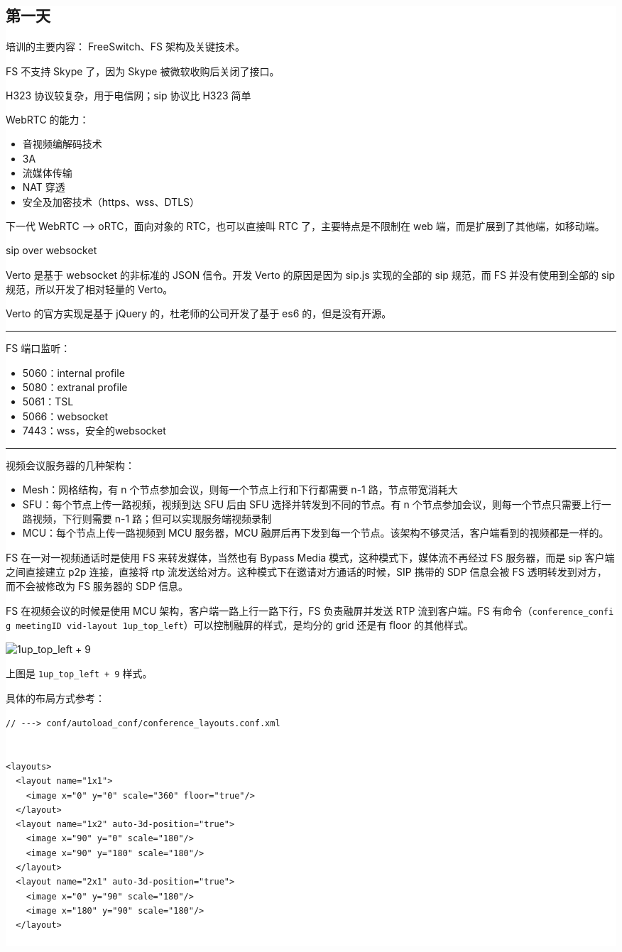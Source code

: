## 第一天

培训的主要内容： FreeSwitch、FS 架构及关键技术。

FS 不支持 Skype 了，因为 Skype 被微软收购后关闭了接口。

H323 协议较复杂，用于电信网；sip 协议比 H323 简单

WebRTC 的能力：
* 音视频编解码技术 
* 3A
* 流媒体传输
* NAT 穿透
* 安全及加密技术（https、wss、DTLS）

下一代 WebRTC --> oRTC，面向对象的 RTC，也可以直接叫 RTC 了，主要特点是不限制在 web 端，而是扩展到了其他端，如移动端。

sip over websocket

Verto 是基于 websocket 的非标准的 JSON 信令。开发 Verto 的原因是因为 sip.js 实现的全部的 sip 规范，而 FS 并没有使用到全部的 sip 规范，所以开发了相对轻量的 Verto。

Verto 的官方实现是基于 jQuery 的，杜老师的公司开发了基于 es6 的，但是没有开源。

---

FS 端口监听：
* 5060：internal profile
* 5080：extranal profile
* 5061：TSL
* 5066：websocket
* 7443：wss，安全的websocket

---

视频会议服务器的几种架构：
* Mesh：网格结构，有 n 个节点参加会议，则每一个节点上行和下行都需要 n-1 路，节点带宽消耗大
* SFU：每个节点上传一路视频，视频到达 SFU 后由 SFU 选择并转发到不同的节点。有 n 个节点参加会议，则每一个节点只需要上行一路视频，下行则需要 n-1 路；但可以实现服务端视频录制
* MCU：每个节点上传一路视频到 MCU 服务器，MCU 融屏后再下发到每一个节点。该架构不够灵活，客户端看到的视频都是一样的。

FS 在一对一视频通话时是使用 FS 来转发媒体，当然也有 Bypass Media 模式，这种模式下，媒体流不再经过 FS 服务器，而是 sip 客户端之间直接建立 p2p 连接，直接将 rtp 流发送给对方。这种模式下在邀请对方通话的时候，SIP 携带的 SDP 信息会被 FS 透明转发到对方，而不会被修改为 FS 服务器的 SDP 信息。

FS 在视频会议的时候是使用 MCU 架构，客户端一路上行一路下行，FS 负责融屏并发送 RTP 流到客户端。FS 有命令（`conference_config meetingID vid-layout 1up_top_left`）可以控制融屏的样式，是均分的 grid 还是有 floor 的其他样式。

![1up_top_left + 9](https://freeswitch.org/confluence/download/attachments/7144556/1up_top_left%2B9.png?version=1&modificationDate=1429653834045&api=v2)

上图是 `1up_top_left + 9` 样式。

具体的布局方式参考：[](https://freeswitch.org/confluence/display/FREESWITCH/FreeSWITCH+1.6+Video#FreeSWITCH1.6Video-Examples)

```
// ---> conf/autoload_conf/conference_layouts.conf.xml


<layouts>
  <layout name="1x1">
    <image x="0" y="0" scale="360" floor="true"/>
  </layout>
  <layout name="1x2" auto-3d-position="true">
    <image x="90" y="0" scale="180"/>
    <image x="90" y="180" scale="180"/>
  </layout>
  <layout name="2x1" auto-3d-position="true">
    <image x="0" y="90" scale="180"/>
    <image x="180" y="90" scale="180"/>
  </layout>
  
```